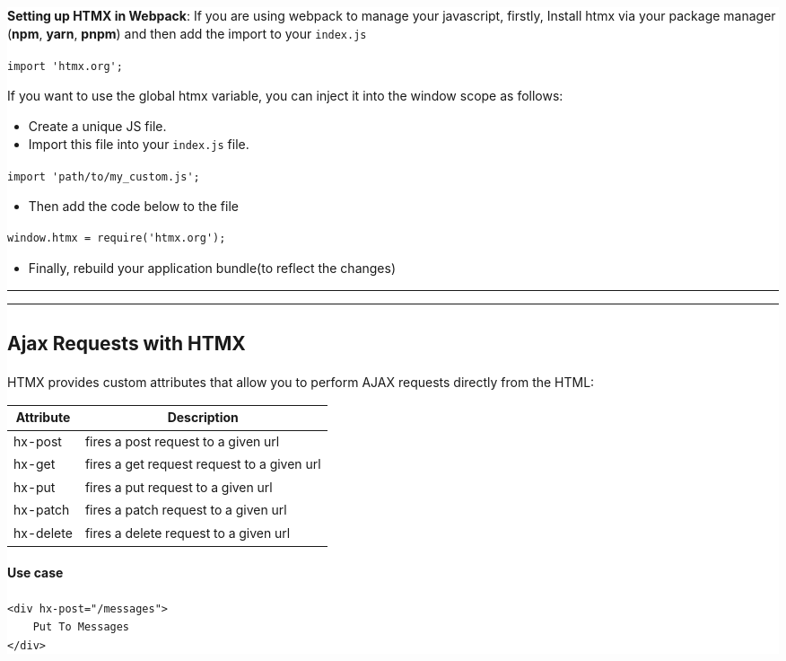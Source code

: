


**Setting up HTMX in Webpack**: If you are using webpack to manage your javascript, firstly, Install htmx via your package manager (**npm**, **yarn**, **pnpm**) and then add the import to your `index.js`


```tsx
import 'htmx.org';
```


If you want to use the global htmx variable, you can inject it into the window scope as follows:

* Create a unique JS file.
* Import this file into your `index.js` file.


```tsx
import 'path/to/my_custom.js';
```

* Then add the code below to the file

```tsx
window.htmx = require('htmx.org');
```

* Finally, rebuild your application bundle(to reflect the changes)

---

<BannerRandom />

---


## Ajax Requests with HTMX
HTMX provides custom attributes that allow you to perform AJAX requests directly from the HTML:

| Attribute | Description                                |
| --------- | ------------------------------------------ |
| hx-post   | fires a post request to a given url        |
| hx-get    | fires a get request request to a given url |
| hx-put    | fires a put request to a given url         |
| hx-patch  | fires a patch request to a given url       |
| hx-delete | fires a delete request to a given url      |

#### Use case

```tsx
<div hx-post="/messages">
    Put To Messages
</div>
```
